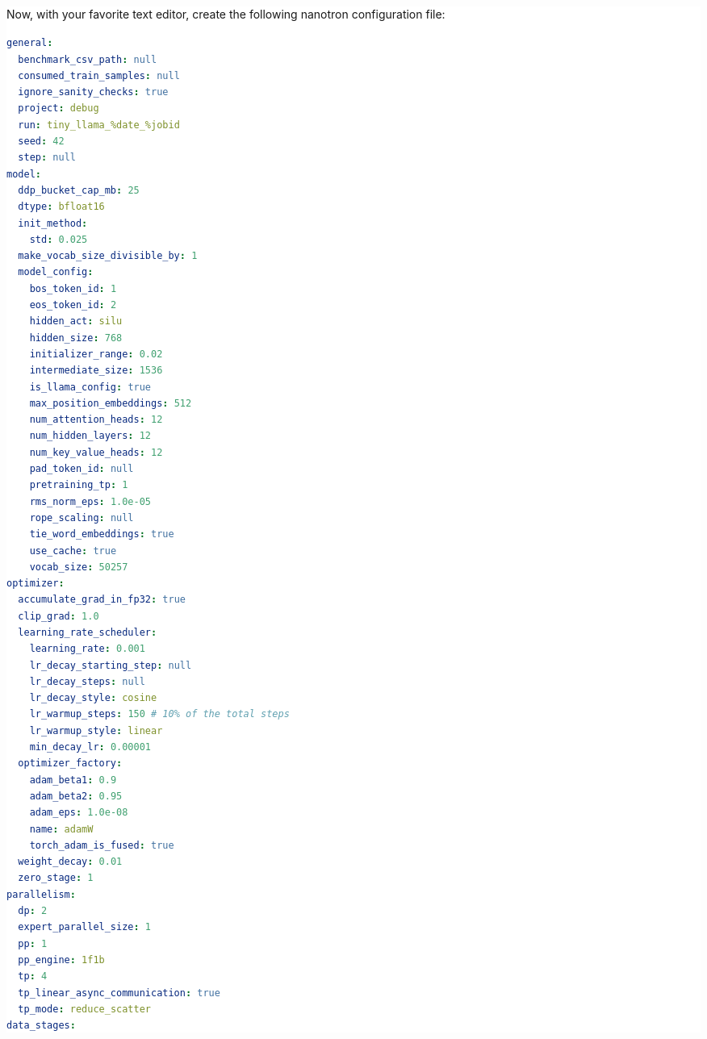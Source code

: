 Now, with your favorite text editor, create the following nanotron configuration file:

```yaml title="$SCRATCH/tutorials/nanotron-pretrain/nanotron/examples/config_tiny_llama_wikitext.yaml"
general:
  benchmark_csv_path: null
  consumed_train_samples: null
  ignore_sanity_checks: true
  project: debug
  run: tiny_llama_%date_%jobid
  seed: 42
  step: null
model:
  ddp_bucket_cap_mb: 25
  dtype: bfloat16
  init_method:
    std: 0.025
  make_vocab_size_divisible_by: 1
  model_config:
    bos_token_id: 1
    eos_token_id: 2
    hidden_act: silu
    hidden_size: 768
    initializer_range: 0.02
    intermediate_size: 1536
    is_llama_config: true
    max_position_embeddings: 512
    num_attention_heads: 12
    num_hidden_layers: 12
    num_key_value_heads: 12
    pad_token_id: null
    pretraining_tp: 1
    rms_norm_eps: 1.0e-05
    rope_scaling: null
    tie_word_embeddings: true
    use_cache: true
    vocab_size: 50257
optimizer:
  accumulate_grad_in_fp32: true
  clip_grad: 1.0
  learning_rate_scheduler:
    learning_rate: 0.001
    lr_decay_starting_step: null
    lr_decay_steps: null
    lr_decay_style: cosine
    lr_warmup_steps: 150 # 10% of the total steps
    lr_warmup_style: linear
    min_decay_lr: 0.00001
  optimizer_factory:
    adam_beta1: 0.9
    adam_beta2: 0.95
    adam_eps: 1.0e-08
    name: adamW
    torch_adam_is_fused: true
  weight_decay: 0.01
  zero_stage: 1
parallelism:
  dp: 2
  expert_parallel_size: 1
  pp: 1
  pp_engine: 1f1b
  tp: 4
  tp_linear_async_communication: true
  tp_mode: reduce_scatter
data_stages:
```